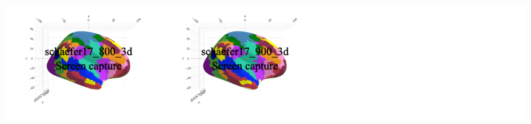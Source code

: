 <img src="man/figures//README-schaefer17_800_3d-plot.png" width="30%" /><img src="man/figures//README-schaefer17_900_3d-plot.png" width="30%" />